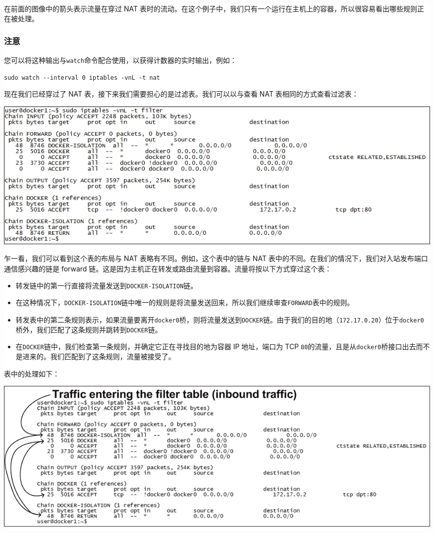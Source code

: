 在前面的图像中的箭头表示流量在穿过 NAT 表时的流动。在这个例子中，我们只有一个运行在主机上的容器，所以很容易看出哪些规则正在被处理。

### 注意

您可以将这种输出与`watch`命令配合使用，以获得计数器的实时输出，例如：

```
sudo watch --interval 0 iptables -vnL -t nat
```

现在我们已经穿过了 NAT 表，接下来我们需要担心的是过滤表。我们可以以与查看 NAT 表相同的方式查看过滤表：

![操作步骤...](img/B05453_11_03.jpg)

乍一看，我们可以看到这个表的布局与 NAT 表略有不同。例如，这个表中的链与 NAT 表中的不同。在我们的情况下，我们对入站发布端口通信感兴趣的链是 forward 链。这是因为主机正在转发或路由流量到容器。流量将按以下方式穿过这个表：

+   转发链中的第一行直接将流量发送到`DOCKER-ISOLATION`链。

+   在这种情况下，`DOCKER-ISOLATION`链中唯一的规则是将流量发送回来，所以我们继续审查`FORWARD`表中的规则。

+   转发表中的第二条规则表示，如果流量要离开`docker0`桥，则将流量发送到`DOCKER`链。由于我们的目的地（`172.17.0.20`）位于`docker0`桥外，我们匹配了这条规则并跳转到`DOCKER`链。

+   在`DOCKER`链中，我们检查第一条规则，并确定它正在寻找目的地为容器 IP 地址，端口为 TCP `80`的流量，且是从`docker0`桥接口出去而不是进来的。我们匹配到了这条规则，流量被接受了。

表中的处理如下：

![操作步骤...](img/B05453_11_04.jpg)
